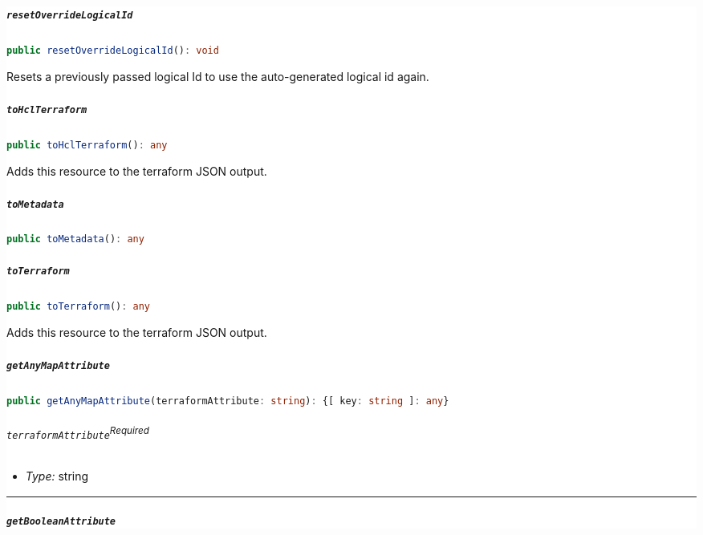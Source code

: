 ##### `resetOverrideLogicalId` <a name="resetOverrideLogicalId" id="@cdktf/provider-opentelekomcloud.dataOpentelekomcloudCesMetricsV1.DataOpentelekomcloudCesMetricsV1.resetOverrideLogicalId"></a>

```typescript
public resetOverrideLogicalId(): void
```

Resets a previously passed logical Id to use the auto-generated logical id again.

##### `toHclTerraform` <a name="toHclTerraform" id="@cdktf/provider-opentelekomcloud.dataOpentelekomcloudCesMetricsV1.DataOpentelekomcloudCesMetricsV1.toHclTerraform"></a>

```typescript
public toHclTerraform(): any
```

Adds this resource to the terraform JSON output.

##### `toMetadata` <a name="toMetadata" id="@cdktf/provider-opentelekomcloud.dataOpentelekomcloudCesMetricsV1.DataOpentelekomcloudCesMetricsV1.toMetadata"></a>

```typescript
public toMetadata(): any
```

##### `toTerraform` <a name="toTerraform" id="@cdktf/provider-opentelekomcloud.dataOpentelekomcloudCesMetricsV1.DataOpentelekomcloudCesMetricsV1.toTerraform"></a>

```typescript
public toTerraform(): any
```

Adds this resource to the terraform JSON output.

##### `getAnyMapAttribute` <a name="getAnyMapAttribute" id="@cdktf/provider-opentelekomcloud.dataOpentelekomcloudCesMetricsV1.DataOpentelekomcloudCesMetricsV1.getAnyMapAttribute"></a>

```typescript
public getAnyMapAttribute(terraformAttribute: string): {[ key: string ]: any}
```

###### `terraformAttribute`<sup>Required</sup> <a name="terraformAttribute" id="@cdktf/provider-opentelekomcloud.dataOpentelekomcloudCesMetricsV1.DataOpentelekomcloudCesMetricsV1.getAnyMapAttribute.parameter.terraformAttribute"></a>

- *Type:* string

---

##### `getBooleanAttribute` <a name="getBooleanAttribute" id="@cdktf/provider-opentelekomcloud.dataOpentelekomcloudCesMetricsV1.DataOpentelekomcloudCesMetricsV1.getBooleanAttribute"></a>
